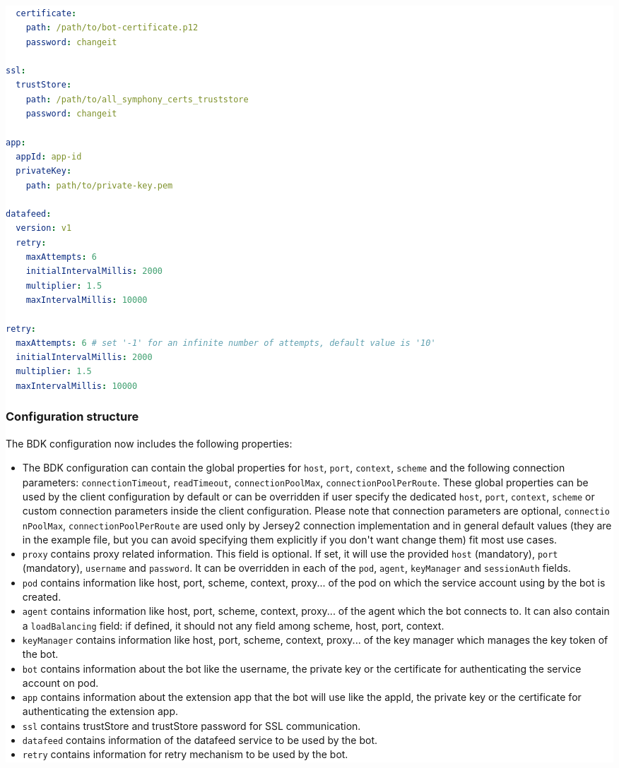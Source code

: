 ```yaml
  certificate:
    path: /path/to/bot-certificate.p12
    password: changeit

ssl:
  trustStore:
    path: /path/to/all_symphony_certs_truststore
    password: changeit

app:
  appId: app-id
  privateKey:
    path: path/to/private-key.pem

datafeed:
  version: v1
  retry:
    maxAttempts: 6
    initialIntervalMillis: 2000
    multiplier: 1.5
    maxIntervalMillis: 10000

retry:
  maxAttempts: 6 # set '-1' for an infinite number of attempts, default value is '10'
  initialIntervalMillis: 2000
  multiplier: 1.5
  maxIntervalMillis: 10000
```

### Configuration structure

The BDK configuration now includes the following properties:
- The BDK configuration can contain the global properties for `host`, `port`, `context`, `scheme` and the following connection parameters: `connectionTimeout`, `readTimeout`, `connectionPoolMax`, `connectionPoolPerRoute`.
These global properties can be used by the client configuration by default or can be overridden if
user specify the dedicated `host`, `port`, `context`, `scheme` or custom connection parameters inside the client configuration. Please note that connection parameters are optional, `connectionPoolMax`, `connectionPoolPerRoute` are used only by Jersey2 connection implementation and in general default values (they are in the example file, but you can avoid specifying them explicitly if you don't want change them) fit most use cases.
- `proxy` contains proxy related information. This field is optional.
If set, it will use the provided `host` (mandatory), `port` (mandatory), `username` and `password`.
It can be overridden in each of the `pod`, `agent`, `keyManager` and `sessionAuth` fields.
- `pod` contains information like host, port, scheme, context, proxy... of the pod on which 
the service account using by the bot is created.
- `agent` contains information like host, port, scheme, context, proxy... of the agent which 
the bot connects to. It can also contain a `loadBalancing` field: if defined,
it should not any field among scheme, host, port, context.
- `keyManager` contains information like host, port, scheme, context, proxy... of the key 
manager which manages the key token of the bot.
- `bot` contains information about the bot like the username, the private key or 
the certificate for authenticating the service account on pod.
- `app` contains information about the extension app that the bot will use like 
the appId, the private key or the certificate for authenticating the extension app.
- `ssl` contains trustStore and trustStore password for SSL communication.
- `datafeed` contains information of the datafeed service to be used by the bot.
- `retry` contains information for retry mechanism to be used by the bot.
